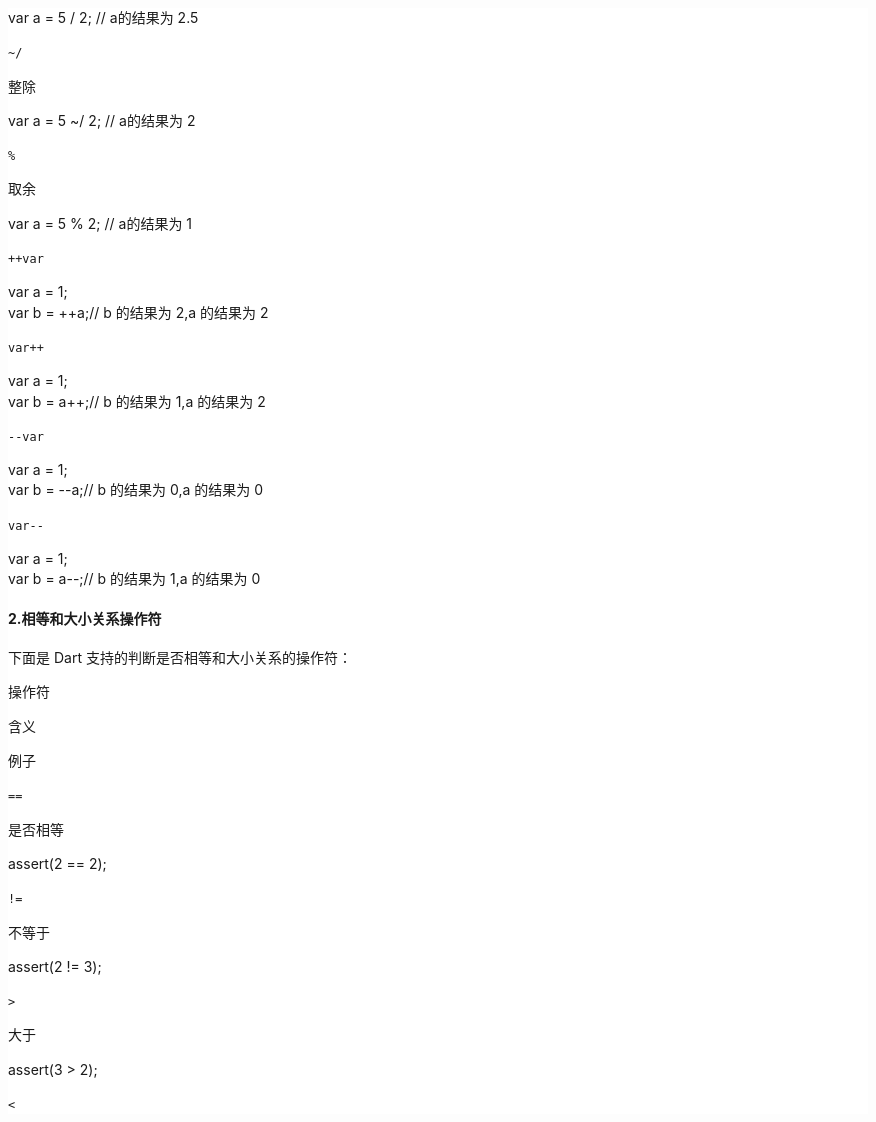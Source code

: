 var a = 5 / 2; // a的结果为 2.5

`~/`

整除

var a = 5 ~/ 2; // a的结果为 2

`%`

取余

var a = 5 % 2; // a的结果为 1

`++var`

var a = 1;  
var b = ++a;// b 的结果为 2,a 的结果为 2

`var++`

var a = 1;  
var b = a++;// b 的结果为 1,a 的结果为 2

`--var`

var a = 1;  
var b = --a;// b 的结果为 0,a 的结果为 0

`var--`

var a = 1;  
var b = a--;// b 的结果为 1,a 的结果为 0

#### 2.相等和大小关系操作符

下面是 Dart 支持的判断是否相等和大小关系的操作符：

操作符

含义

例子

`==`

是否相等

assert(2 == 2);

`!=`

不等于

assert(2 != 3);

`>`

大于

assert(3 > 2);

`<`
